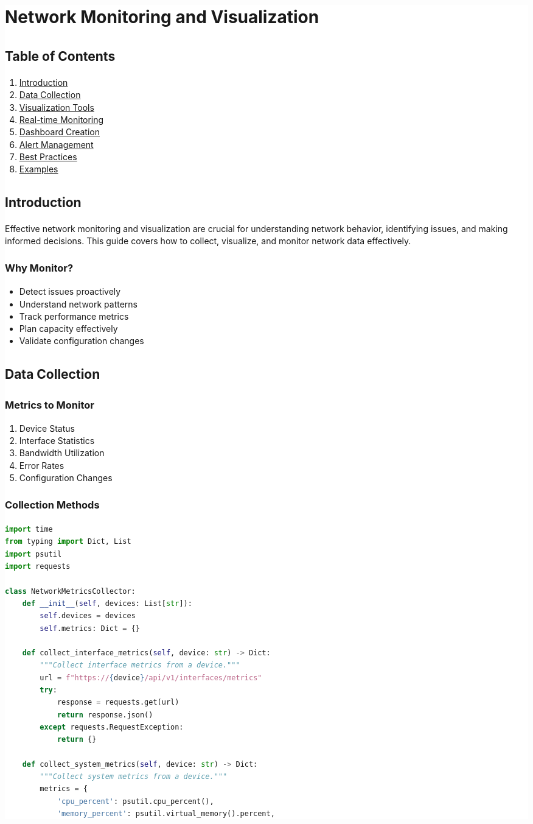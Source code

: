 # Network Monitoring and Visualization

## Table of Contents
1. [Introduction](#introduction)
2. [Data Collection](#data-collection)
3. [Visualization Tools](#visualization-tools)
4. [Real-time Monitoring](#real-time-monitoring)
5. [Dashboard Creation](#dashboard-creation)
6. [Alert Management](#alert-management)
7. [Best Practices](#best-practices)
8. [Examples](#examples)

## Introduction

Effective network monitoring and visualization are crucial for understanding network behavior, identifying issues, and making informed decisions. This guide covers how to collect, visualize, and monitor network data effectively.

### Why Monitor?
- Detect issues proactively
- Understand network patterns
- Track performance metrics
- Plan capacity effectively
- Validate configuration changes

## Data Collection

### Metrics to Monitor
1. Device Status
2. Interface Statistics
3. Bandwidth Utilization
4. Error Rates
5. Configuration Changes

### Collection Methods
```python
import time
from typing import Dict, List
import psutil
import requests

class NetworkMetricsCollector:
    def __init__(self, devices: List[str]):
        self.devices = devices
        self.metrics: Dict = {}
    
    def collect_interface_metrics(self, device: str) -> Dict:
        """Collect interface metrics from a device."""
        url = f"https://{device}/api/v1/interfaces/metrics"
        try:
            response = requests.get(url)
            return response.json()
        except requests.RequestException:
            return {}
    
    def collect_system_metrics(self, device: str) -> Dict:
        """Collect system metrics from a device."""
        metrics = {
            'cpu_percent': psutil.cpu_percent(),
            'memory_percent': psutil.virtual_memory().percent,
```